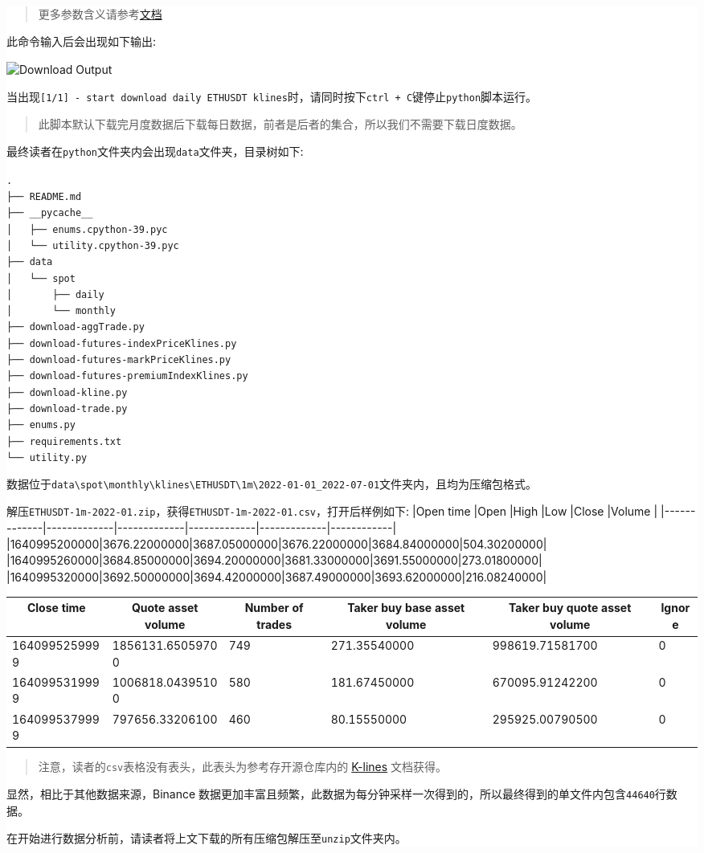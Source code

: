 > 更多参数含义请参考[文档](https://github.com/binance/binance-public-data/blob/master/python/README.md)

此命令输入后会出现如下输出:

![Download Output](https://acjgpfqbqr.cloudimg.io/_img1_/c4d70c5198e31829f0e66f5e4fb8648f.png)

当出现`[1/1] - start download daily ETHUSDT klines`时，请同时按下`ctrl + C`键停止`python`脚本运行。

> 此脚本默认下载完月度数据后下载每日数据，前者是后者的集合，所以我们不需要下载日度数据。

最终读者在`python`文件夹内会出现`data`文件夹，目录树如下:
```
.
├── README.md
├── __pycache__
│   ├── enums.cpython-39.pyc
│   └── utility.cpython-39.pyc
├── data
│   └── spot
│       ├── daily
│       └── monthly
├── download-aggTrade.py
├── download-futures-indexPriceKlines.py
├── download-futures-markPriceKlines.py
├── download-futures-premiumIndexKlines.py
├── download-kline.py
├── download-trade.py
├── enums.py
├── requirements.txt
└── utility.py
```
数据位于`data\spot\monthly\klines\ETHUSDT\1m\2022-01-01_2022-07-01`文件夹内，且均为压缩包格式。

解压`ETHUSDT-1m-2022-01.zip`，获得`ETHUSDT-1m-2022-01.csv`，打开后样例如下:
|Open time    |Open         |High         |Low          |Close        |Volume      |
|-------------|-------------|-------------|-------------|-------------|------------|
|1640995200000|3676.22000000|3687.05000000|3676.22000000|3684.84000000|504.30200000|
|1640995260000|3684.85000000|3694.20000000|3681.33000000|3691.55000000|273.01800000|
|1640995320000|3692.50000000|3694.42000000|3687.49000000|3693.62000000|216.08240000|

| Close time   |Quote asset volume|Number of trades|Taker buy base asset volume|Taker buy quote asset volume|Ignore|
| -------------|------------------|----------------|---------------------------|----------------------------|------|
| 1640995259999|1856131.65059700  |749             |271.35540000               |998619.71581700             |0     |
| 1640995319999|1006818.04395100  |580             |181.67450000               |670095.91242200             |0     |
| 1640995379999|797656.33206100   |460             |80.15550000                |295925.00790500             |0     |
> 注意，读者的`csv`表格没有表头，此表头为参考存开源仓库内的 [K-lines](https://github.com/binance/binance-public-data#klines) 文档获得。

显然，相比于其他数据来源，Binance 数据更加丰富且频繁，此数据为每分钟采样一次得到的，所以最终得到的单文件内包含`44640`行数据。

在开始进行数据分析前，请读者将上文下载的所有压缩包解压至`unzip`文件夹内。

